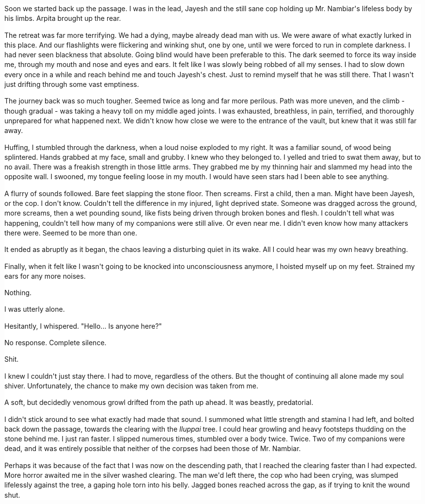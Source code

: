 Soon we started back up the passage. I was in the lead, Jayesh and the still sane cop holding up Mr. Nambiar's lifeless body by his limbs. Arpita brought up the rear.

The retreat was far more terrifying. We had a dying, maybe already dead man with us. We were aware of what exactly lurked in this place. And our flashlights were flickering and winking shut, one by one, until we were forced to run in complete darkness. I had never seen blackness that absolute. Going blind would have been preferable to this. The dark seemed to force its way inside me, through my mouth and nose and eyes and ears. It felt like I was slowly being robbed of all my senses. I had to slow down every once in a while and reach behind me and touch Jayesh's chest. Just to remind myself that he was still there. That I wasn't just drifting through some vast emptiness.

The journey back was so much tougher. Seemed twice as long and far more perilous. Path was more uneven, and the climb - though gradual - was taking a heavy toll on my middle aged joints. I was exhausted, breathless, in pain, terrified, and thoroughly unprepared for what happened next. We didn't know how close we were to the entrance of the vault, but knew that it was still far away. 

Huffing, I stumbled through the darkness, when a loud noise exploded to my right. It was a familiar sound, of wood being splintered. Hands grabbed at my face, small and grubby. I knew who they belonged to. I yelled and tried to swat them away, but to no avail. There was a freakish strength in those little arms. They grabbed me by my thinning hair and slammed my head into the opposite wall. I swooned, my tongue feeling loose in my mouth. I would have seen stars had I been able to see anything.

A flurry of sounds followed. Bare feet slapping the stone floor. Then screams. First a child, then a man. Might have been Jayesh, or the cop. I don't know. Couldn't tell the difference in my injured, light deprived state. Someone was dragged across the ground, more screams, then a wet pounding sound, like fists being driven through broken bones and flesh. I couldn't tell what was happening, couldn't tell how many of my companions were still alive. Or even near me. I didn't even know how many attackers there were. Seemed to be more than one.

It ended as abruptly as it began, the chaos leaving a disturbing quiet in its wake. All I could hear was my own heavy breathing.  

Finally, when it felt like I wasn't going to be knocked into unconsciousness anymore, I hoisted myself up on my feet. Strained my ears for any more noises. 

Nothing.

I was utterly alone.

Hesitantly, I whispered. "Hello... Is anyone here?" 

No response. Complete silence.

Shit. 

I knew I couldn't just stay there. I had to move, regardless of the others. But the thought of continuing all alone made my soul shiver. Unfortunately, the chance to make my own decision was taken from me.

A soft, but decidedly venomous growl drifted from the path up ahead. It was beastly, predatorial.

I didn't stick around to see what exactly had made that sound. I summoned what little strength and stamina I had left, and bolted back down the passage, towards the clearing with the *Iluppai* tree. I could hear growling and heavy footsteps thudding on the stone behind me. I just ran faster. I slipped numerous times, stumbled over a body twice. Twice. Two of my companions were dead, and it was entirely possible that neither of the corpses had been those of Mr. Nambiar.

Perhaps it was because of the fact that I was now on the descending path, that I reached the clearing faster than I had expected. More horror awaited me in the silver washed clearing. The man we'd left there, the cop who had been crying, was slumped lifelessly against the tree, a gaping hole torn into his belly. Jagged bones reached across the gap, as if trying to knit the wound shut. 
